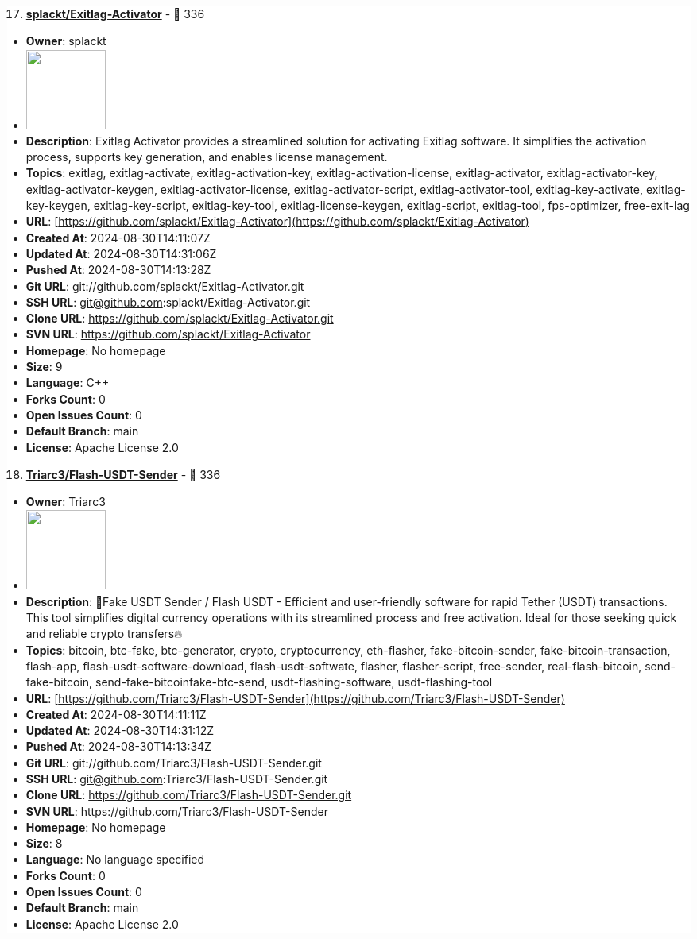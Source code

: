 17. **[splackt/Exitlag-Activator](https://github.com/splackt/Exitlag-Activator)** - 🌟 336
   - **Owner**: splackt
   - <img src="https://avatars.githubusercontent.com/u/88055043?v=4" width="100" height="100">
   - **Description**: Exitlag Activator provides a streamlined solution for activating Exitlag software. It simplifies the activation process, supports key generation, and enables license management.
   - **Topics**: exitlag, exitlag-activate, exitlag-activation-key, exitlag-activation-license, exitlag-activator, exitlag-activator-key, exitlag-activator-keygen, exitlag-activator-license, exitlag-activator-script, exitlag-activator-tool, exitlag-key-activate, exitlag-key-keygen, exitlag-key-script, exitlag-key-tool, exitlag-license-keygen, exitlag-script, exitlag-tool, fps-optimizer, free-exit-lag
   - **URL**: [https://github.com/splackt/Exitlag-Activator](https://github.com/splackt/Exitlag-Activator)
   - **Created At**: 2024-08-30T14:11:07Z
   - **Updated At**: 2024-08-30T14:31:06Z
   - **Pushed At**: 2024-08-30T14:13:28Z
   - **Git URL**: git://github.com/splackt/Exitlag-Activator.git
   - **SSH URL**: git@github.com:splackt/Exitlag-Activator.git
   - **Clone URL**: https://github.com/splackt/Exitlag-Activator.git
   - **SVN URL**: https://github.com/splackt/Exitlag-Activator
   - **Homepage**: No homepage
   - **Size**: 9
   - **Language**: C++
   - **Forks Count**: 0
   - **Open Issues Count**: 0
   - **Default Branch**: main
   - **License**: Apache License 2.0

18. **[Triarc3/Flash-USDT-Sender](https://github.com/Triarc3/Flash-USDT-Sender)** - 🌟 336
   - **Owner**: Triarc3
   - <img src="https://avatars.githubusercontent.com/u/94159234?v=4" width="100" height="100">
   - **Description**: 🔐Fake USDT Sender / Flash USDT - Efficient and user-friendly software for rapid Tether (USDT) transactions. This tool simplifies digital currency operations with its streamlined process and free activation. Ideal for those seeking quick and reliable crypto transfers🔥
   - **Topics**: bitcoin, btc-fake, btc-generator, crypto, cryptocurrency, eth-flasher, fake-bitcoin-sender, fake-bitcoin-transaction, flash-app, flash-usdt-software-download, flash-usdt-softwate, flasher, flasher-script, free-sender, real-flash-bitcoin, send-fake-bitcoin, send-fake-bitcoinfake-btc-send, usdt-flashing-software, usdt-flashing-tool
   - **URL**: [https://github.com/Triarc3/Flash-USDT-Sender](https://github.com/Triarc3/Flash-USDT-Sender)
   - **Created At**: 2024-08-30T14:11:11Z
   - **Updated At**: 2024-08-30T14:31:12Z
   - **Pushed At**: 2024-08-30T14:13:34Z
   - **Git URL**: git://github.com/Triarc3/Flash-USDT-Sender.git
   - **SSH URL**: git@github.com:Triarc3/Flash-USDT-Sender.git
   - **Clone URL**: https://github.com/Triarc3/Flash-USDT-Sender.git
   - **SVN URL**: https://github.com/Triarc3/Flash-USDT-Sender
   - **Homepage**: No homepage
   - **Size**: 8
   - **Language**: No language specified
   - **Forks Count**: 0
   - **Open Issues Count**: 0
   - **Default Branch**: main
   - **License**: Apache License 2.0

